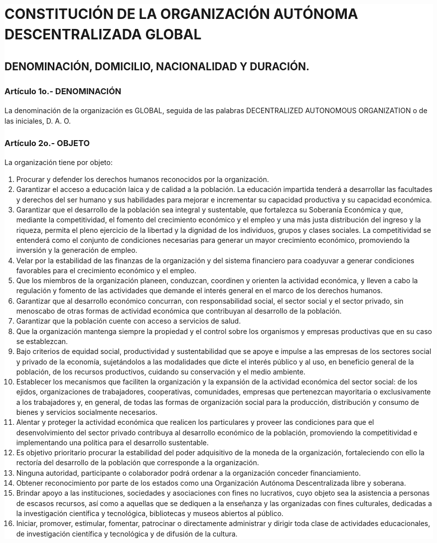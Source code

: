 # CONSTITUCIÓN DE LA ORGANIZACIÓN AUTÓNOMA DESCENTRALIZADA GLOBAL

## DENOMINACIÓN, DOMICILIO, NACIONALIDAD Y DURACIÓN.

### Artículo 1o.- DENOMINACIÓN

La denominación de la organización es GLOBAL, seguida de las palabras DECENTRALIZED AUTONOMOUS ORGANIZATION o de las iniciales, D. A. O.

### Artículo 2o.- OBJETO

La organización tiene por objeto:

1. Procurar y defender los derechos humanos reconocidos por la organización.
2. Garantizar el acceso a educación laica y de calidad a la población. La educación impartida tenderá a desarrollar las facultades y derechos del ser humano y sus habilidades para mejorar e incrementar su capacidad productiva y su capacidad económica.
3. Garantizar que el desarrollo de la población sea integral y sustentable, que fortalezca su Soberanía Económica y que, mediante la competitividad, el fomento del crecimiento económico y el empleo y una más justa distribución del ingreso y la riqueza, permita el pleno ejercicio de la libertad y la dignidad de los individuos, grupos y clases sociales. La competitividad se entenderá como el conjunto de condiciones necesarias para generar un mayor crecimiento económico, promoviendo la inversión y la generación de empleo.
4. Velar por la estabilidad de las finanzas de la organización y del sistema financiero para coadyuvar a generar condiciones favorables para el crecimiento económico y el empleo.
5. Que los miembros de la organización planeen, conduzcan, coordinen y orienten la actividad económica, y lleven a cabo la regulación y fomento de las actividades que demande el interés general en el marco de los derechos humanos.
6. Garantizar que al desarrollo económico concurran, con responsabilidad social, el sector social y el sector privado, sin menoscabo de otras formas de actividad económica que contribuyan al desarrollo de la población.
7. Garantizar que la población cuente con acceso a servicios de salud.
8. Que la organización mantenga siempre la propiedad y el control sobre los organismos y empresas productivas que en su caso se establezcan.
9. Bajo criterios de equidad social, productividad y sustentabilidad que se apoye e impulse a las empresas de los sectores social y privado de la economía, sujetándolos a las modalidades que dicte el interés público y al uso, en beneficio general de la población, de los recursos productivos, cuidando su conservación y el medio ambiente.
10. Establecer los mecanismos que faciliten la organización y la expansión de la actividad económica del sector social: de los ejidos, organizaciones de trabajadores, cooperativas, comunidades, empresas que pertenezcan mayoritaria o exclusivamente a los trabajadores y, en general, de todas las formas de organización social para la producción, distribución y consumo de bienes y servicios socialmente necesarios.
11. Alentar y proteger la actividad económica que realicen los particulares y proveer las condiciones para que el desenvolvimiento del sector privado contribuya al desarrollo económico de la población, promoviendo la competitividad e implementando una política para el desarrollo sustentable.
12. Es objetivo prioritario procurar la estabilidad del poder adquisitivo de la moneda de la organización, fortaleciendo con ello la rectoría del desarrollo de la población que corresponde a la organización.
13. Ninguna autoridad, participante o colaborador podrá ordenar a la organización conceder financiamiento.
14. Obtener reconocimiento por parte de los estados como una Organización Autónoma Descentralizada libre y soberana.
15. Brindar apoyo a las instituciones, sociedades y asociaciones con fines no lucrativos, cuyo objeto sea la asistencia a personas de escasos recursos, así como a aquellas que se dediquen a la enseñanza y las organizadas con fines culturales, dedicadas a la investigación científica y tecnológica, bibliotecas y museos abiertos al público.
16. Iniciar, promover, estimular, fomentar, patrocinar o directamente administrar y dirigir toda clase de actividades educacionales, de investigación científica y tecnológica y de difusión de la cultura.